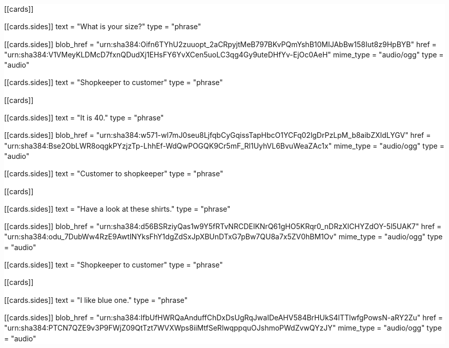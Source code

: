 [[cards]]

[[cards.sides]]
text = "What is your size?"
type = "phrase"

[[cards.sides]]
blob_href = "urn:sha384:Oifn6TYhU2zuuopt_2aCRpyjtMeB797BKvPQmYshB10MIJAbBw158Iut8z9HpBYB"
href = "urn:sha384:V1VMeyKLDMcD7fxnQDudXj1EHsFY6YvXCen5uoLC3qg4Gy9uteDHfYv-EjOc0AeH"
mime_type = "audio/ogg"
type = "audio"

[[cards.sides]]
text = "Shopkeeper to customer"
type = "phrase"

[[cards]]

[[cards.sides]]
text = "It is 40."
type = "phrase"

[[cards.sides]]
blob_href = "urn:sha384:w571-wl7mJ0seu8LjfqbCyGqissTapHbcO1YCFq02lgDrPzLpM_b8aibZXIdLYGV"
href = "urn:sha384:Bse2ObLWR8oqgkPYzjzTp-LhhEf-WdQwPOGQK9Cr5mF_Rl1UyhVL6BvuWeaZAc1x"
mime_type = "audio/ogg"
type = "audio"

[[cards.sides]]
text = "Customer to shopkeeper"
type = "phrase"

[[cards]]

[[cards.sides]]
text = "Have a look at these shirts."
type = "phrase"

[[cards.sides]]
blob_href = "urn:sha384:d56BSRziyQas1w9Y5fRTvNRCDEIKNrQ61gHO5KRqr0_nDRzXICHYZdOY-5l5UAK7"
href = "urn:sha384:odu_7DubWw4RzE9AwtINYksFhY1dgZdSxJpXBUnDTxG7pBw7QU8a7x5ZV0hBM1Ov"
mime_type = "audio/ogg"
type = "audio"

[[cards.sides]]
text = "Shopkeeper to customer"
type = "phrase"

[[cards]]

[[cards.sides]]
text = "I like blue one."
type = "phrase"

[[cards.sides]]
blob_href = "urn:sha384:IfbUfHWRQaAnduffChDxDsUgRqJwaIDeAHV584BrHUkS4lTTlwfgPowsN-aRY2Zu"
href = "urn:sha384:PTCN7QZE9v3P9FWjZ09QtTzt7WVXWps8iiMtfSeRlwqppquOJshmoPWdZvwQYzJY"
mime_type = "audio/ogg"
type = "audio"
